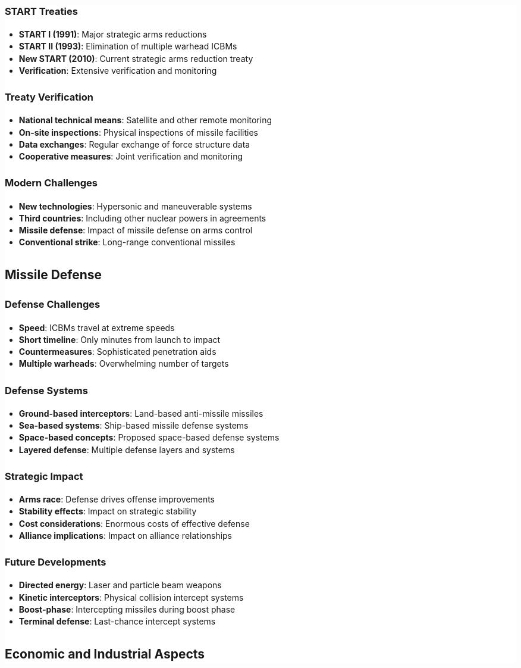 ### START Treaties

- **START I (1991)**: Major strategic arms reductions
- **START II (1993)**: Elimination of multiple warhead ICBMs
- **New START (2010)**: Current strategic arms reduction treaty
- **Verification**: Extensive verification and monitoring

### Treaty Verification

- **National technical means**: Satellite and other remote monitoring
- **On-site inspections**: Physical inspections of missile facilities
- **Data exchanges**: Regular exchange of force structure data
- **Cooperative measures**: Joint verification and monitoring

### Modern Challenges

- **New technologies**: Hypersonic and maneuverable systems
- **Third countries**: Including other nuclear powers in agreements
- **Missile defense**: Impact of missile defense on arms control
- **Conventional strike**: Long-range conventional missiles

## Missile Defense

### Defense Challenges

- **Speed**: ICBMs travel at extreme speeds
- **Short timeline**: Only minutes from launch to impact
- **Countermeasures**: Sophisticated penetration aids
- **Multiple warheads**: Overwhelming number of targets

### Defense Systems

- **Ground-based interceptors**: Land-based anti-missile missiles
- **Sea-based systems**: Ship-based missile defense systems
- **Space-based concepts**: Proposed space-based defense systems
- **Layered defense**: Multiple defense layers and systems

### Strategic Impact

- **Arms race**: Defense drives offense improvements
- **Stability effects**: Impact on strategic stability
- **Cost considerations**: Enormous costs of effective defense
- **Alliance implications**: Impact on alliance relationships

### Future Developments

- **Directed energy**: Laser and particle beam weapons
- **Kinetic interceptors**: Physical collision intercept systems
- **Boost-phase**: Intercepting missiles during boost phase
- **Terminal defense**: Last-chance intercept systems

## Economic and Industrial Aspects
